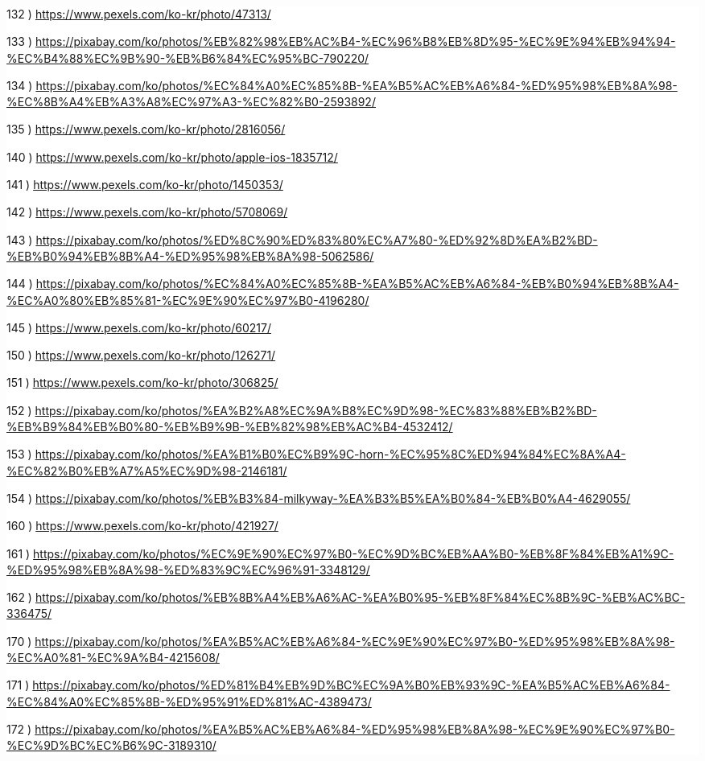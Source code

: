 132 ) https://www.pexels.com/ko-kr/photo/47313/

133 ) https://pixabay.com/ko/photos/%EB%82%98%EB%AC%B4-%EC%96%B8%EB%8D%95-%EC%9E%94%EB%94%94-%EC%B4%88%EC%9B%90-%EB%B6%84%EC%95%BC-790220/

134 ) https://pixabay.com/ko/photos/%EC%84%A0%EC%85%8B-%EA%B5%AC%EB%A6%84-%ED%95%98%EB%8A%98-%EC%8B%A4%EB%A3%A8%EC%97%A3-%EC%82%B0-2593892/

135 ) https://www.pexels.com/ko-kr/photo/2816056/





140 ) https://www.pexels.com/ko-kr/photo/apple-ios-1835712/

141 ) https://www.pexels.com/ko-kr/photo/1450353/

142 ) https://www.pexels.com/ko-kr/photo/5708069/

143 ) https://pixabay.com/ko/photos/%ED%8C%90%ED%83%80%EC%A7%80-%ED%92%8D%EA%B2%BD-%EB%B0%94%EB%8B%A4-%ED%95%98%EB%8A%98-5062586/

144 ) https://pixabay.com/ko/photos/%EC%84%A0%EC%85%8B-%EA%B5%AC%EB%A6%84-%EB%B0%94%EB%8B%A4-%EC%A0%80%EB%85%81-%EC%9E%90%EC%97%B0-4196280/

145 ) https://www.pexels.com/ko-kr/photo/60217/





150 ) https://www.pexels.com/ko-kr/photo/126271/

151 ) https://www.pexels.com/ko-kr/photo/306825/

152 ) https://pixabay.com/ko/photos/%EA%B2%A8%EC%9A%B8%EC%9D%98-%EC%83%88%EB%B2%BD-%EB%B9%84%EB%B0%80-%EB%B9%9B-%EB%82%98%EB%AC%B4-4532412/

153 ) https://pixabay.com/ko/photos/%EA%B1%B0%EC%B9%9C-horn-%EC%95%8C%ED%94%84%EC%8A%A4-%EC%82%B0%EB%A7%A5%EC%9D%98-2146181/

154 ) https://pixabay.com/ko/photos/%EB%B3%84-milkyway-%EA%B3%B5%EA%B0%84-%EB%B0%A4-4629055/





160 ) https://www.pexels.com/ko-kr/photo/421927/

161 ) https://pixabay.com/ko/photos/%EC%9E%90%EC%97%B0-%EC%9D%BC%EB%AA%B0-%EB%8F%84%EB%A1%9C-%ED%95%98%EB%8A%98-%ED%83%9C%EC%96%91-3348129/

162 ) https://pixabay.com/ko/photos/%EB%8B%A4%EB%A6%AC-%EA%B0%95-%EB%8F%84%EC%8B%9C-%EB%AC%BC-336475/

 



170 ) https://pixabay.com/ko/photos/%EA%B5%AC%EB%A6%84-%EC%9E%90%EC%97%B0-%ED%95%98%EB%8A%98-%EC%A0%81-%EC%9A%B4-4215608/

171 ) https://pixabay.com/ko/photos/%ED%81%B4%EB%9D%BC%EC%9A%B0%EB%93%9C-%EA%B5%AC%EB%A6%84-%EC%84%A0%EC%85%8B-%ED%95%91%ED%81%AC-4389473/

172 ) https://pixabay.com/ko/photos/%EA%B5%AC%EB%A6%84-%ED%95%98%EB%8A%98-%EC%9E%90%EC%97%B0-%EC%9D%BC%EC%B6%9C-3189310/
